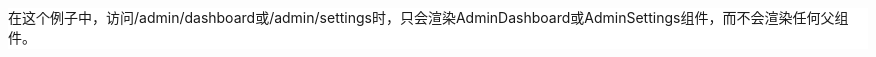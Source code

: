 在这个例子中，访问/admin/dashboard或/admin/settings时，只会渲染AdminDashboard或AdminSettings组件，而不会渲染任何父组件。



































































